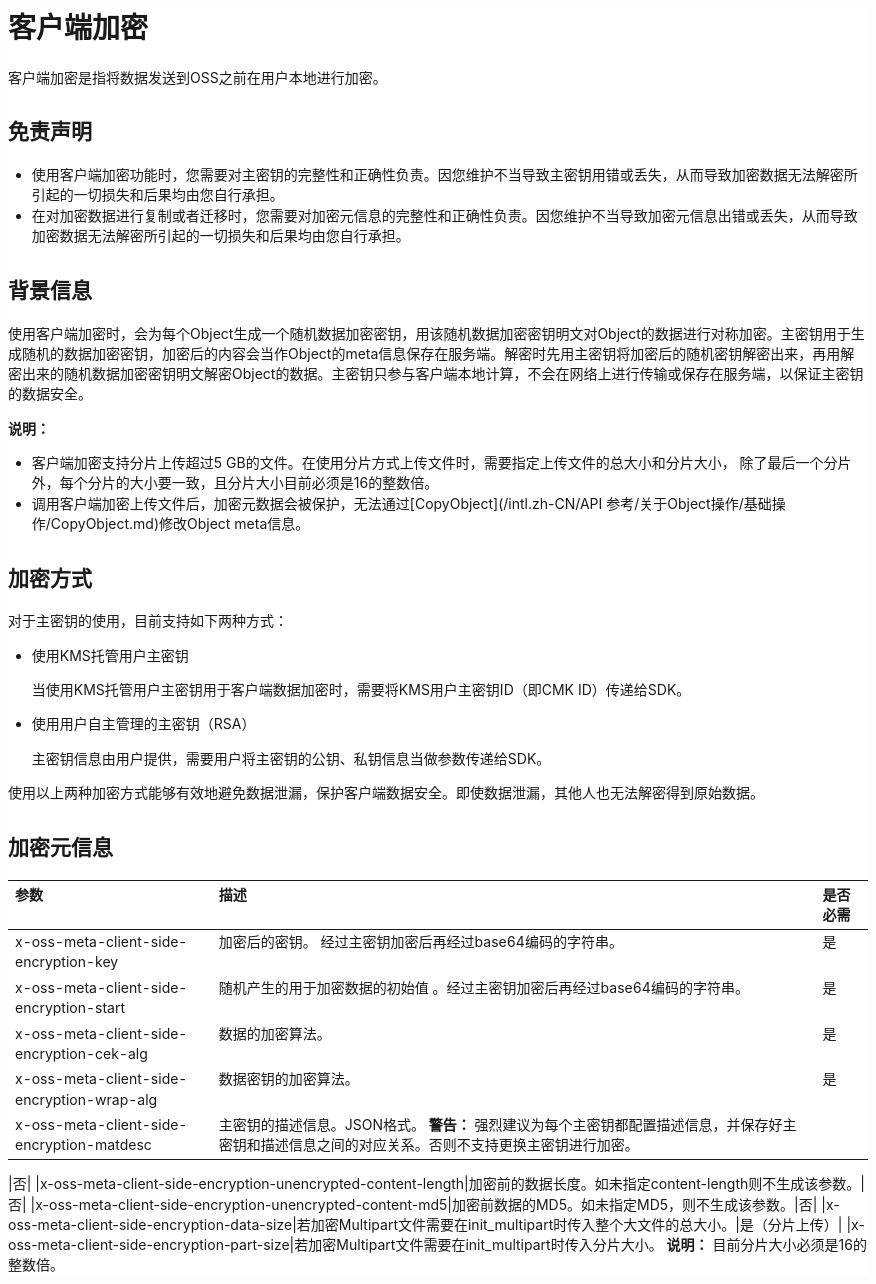 # 客户端加密

客户端加密是指将数据发送到OSS之前在用户本地进行加密。

## 免责声明

-   使用客户端加密功能时，您需要对主密钥的完整性和正确性负责。因您维护不当导致主密钥用错或丢失，从而导致加密数据无法解密所引起的一切损失和后果均由您自行承担。
-   在对加密数据进行复制或者迁移时，您需要对加密元信息的完整性和正确性负责。因您维护不当导致加密元信息出错或丢失，从而导致加密数据无法解密所引起的一切损失和后果均由您自行承担。

## 背景信息

使用客户端加密时，会为每个Object生成一个随机数据加密密钥，用该随机数据加密密钥明文对Object的数据进行对称加密。主密钥用于生成随机的数据加密密钥，加密后的内容会当作Object的meta信息保存在服务端。解密时先用主密钥将加密后的随机密钥解密出来，再用解密出来的随机数据加密密钥明文解密Object的数据。主密钥只参与客户端本地计算，不会在网络上进行传输或保存在服务端，以保证主密钥的数据安全。

**说明：**

-   客户端加密支持分片上传超过5 GB的文件。在使用分片方式上传文件时，需要指定上传文件的总大小和分片大小， 除了最后一个分片外，每个分片的大小要一致，且分片大小目前必须是16的整数倍。
-   调用客户端加密上传文件后，加密元数据会被保护，无法通过[CopyObject](/intl.zh-CN/API 参考/关于Object操作/基础操作/CopyObject.md)修改Object meta信息。

## 加密方式

对于主密钥的使用，目前支持如下两种方式：

-   使用KMS托管用户主密钥

    当使用KMS托管用户主密钥用于客户端数据加密时，需要将KMS用户主密钥ID（即CMK ID）传递给SDK。

-   使用用户自主管理的主密钥（RSA）

    主密钥信息由用户提供，需要用户将主密钥的公钥、私钥信息当做参数传递给SDK。


使用以上两种加密方式能够有效地避免数据泄漏，保护客户端数据安全。即使数据泄漏，其他人也无法解密得到原始数据。

## 加密元信息

|参数|描述|是否必需|
|:-|:-|:---|
|x-oss-meta-client-side-encryption-key|加密后的密钥。 经过主密钥加密后再经过base64编码的字符串。|是|
|x-oss-meta-client-side-encryption-start|随机产生的用于加密数据的初始值 。经过主密钥加密后再经过base64编码的字符串。|是|
|x-oss-meta-client-side-encryption-cek-alg|数据的加密算法。|是|
|x-oss-meta-client-side-encryption-wrap-alg|数据密钥的加密算法。|是|
|x-oss-meta-client-side-encryption-matdesc|主密钥的描述信息。JSON格式。 **警告：** 强烈建议为每个主密钥都配置描述信息，并保存好主密钥和描述信息之间的对应关系。否则不支持更换主密钥进行加密。

|否|
|x-oss-meta-client-side-encryption-unencrypted-content-length|加密前的数据长度。如未指定content-length则不生成该参数。|否|
|x-oss-meta-client-side-encryption-unencrypted-content-md5|加密前数据的MD5。如未指定MD5，则不生成该参数。|否|
|x-oss-meta-client-side-encryption-data-size|若加密Multipart文件需要在init\_multipart时传入整个大文件的总大小。|是（分片上传）|
|x-oss-meta-client-side-encryption-part-size|若加密Multipart文件需要在init\_multipart时传入分片大小。 **说明：** 目前分片大小必须是16的整数倍。
